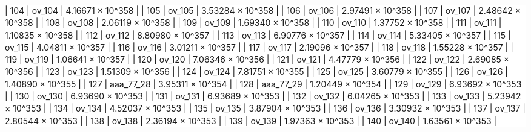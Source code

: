 | 104 | ov_104 | 4.16671 × 10^358 |
| 105 | ov_105 | 3.53284 × 10^358 |
| 106 | ov_106 | 2.97491 × 10^358 |
| 107 | ov_107 | 2.48642 × 10^358 |
| 108 | ov_108 | 2.06119 × 10^358 |
| 109 | ov_109 | 1.69340 × 10^358 |
| 110 | ov_110 | 1.37752 × 10^358 |
| 111 | ov_111 | 1.10835 × 10^358 |
| 112 | ov_112 | 8.80980 × 10^357 |
| 113 | ov_113 | 6.90776 × 10^357 |
| 114 | ov_114 | 5.33405 × 10^357 |
| 115 | ov_115 | 4.04811 × 10^357 |
| 116 | ov_116 | 3.01211 × 10^357 |
| 117 | ov_117 | 2.19096 × 10^357 |
| 118 | ov_118 | 1.55228 × 10^357 |
| 119 | ov_119 | 1.06641 × 10^357 |
| 120 | ov_120 | 7.06346 × 10^356 |
| 121 | ov_121 | 4.47779 × 10^356 |
| 122 | ov_122 | 2.69085 × 10^356 |
| 123 | ov_123 | 1.51309 × 10^356 |
| 124 | ov_124 | 7.81751 × 10^355 |
| 125 | ov_125 | 3.60779 × 10^355 |
| 126 | ov_126 | 1.40890 × 10^355 |
| 127 | aaa_77_28 | 3.95311 × 10^354 |
| 128 | aaa_77_29 | 1.20449 × 10^354 |
| 129 | ov_129 | 6.93692 × 10^353 |
| 130 | ov_130 | 6.93690 × 10^353 |
| 131 | ov_131 | 6.93689 × 10^353 |
| 132 | ov_132 | 6.04265 × 10^353 |
| 133 | ov_133 | 5.23942 × 10^353 |
| 134 | ov_134 | 4.52037 × 10^353 |
| 135 | ov_135 | 3.87904 × 10^353 |
| 136 | ov_136 | 3.30932 × 10^353 |
| 137 | ov_137 | 2.80544 × 10^353 |
| 138 | ov_138 | 2.36194 × 10^353 |
| 139 | ov_139 | 1.97363 × 10^353 |
| 140 | ov_140 | 1.63561 × 10^353 |